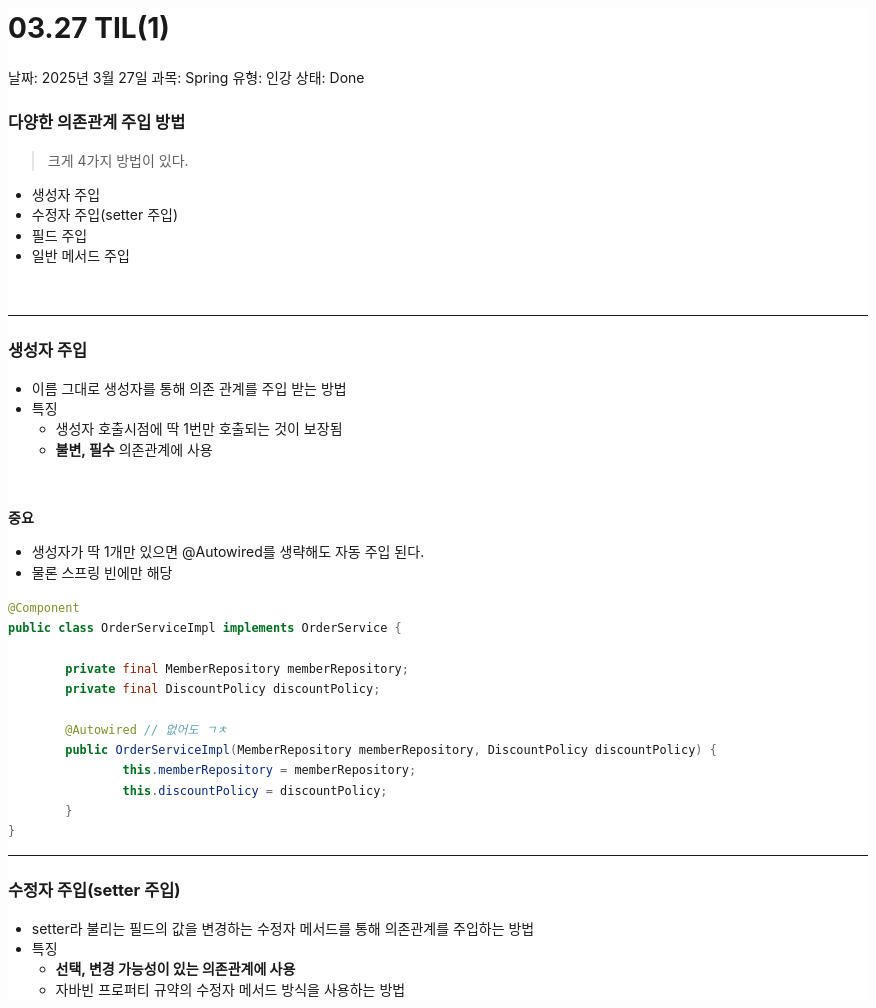 # 03.27 TIL(1)

날짜: 2025년 3월 27일
과목: Spring
유형: 인강
상태: Done

### 다양한 의존관계 주입 방법

> 크게 4가지 방법이 있다.

- 생성자 주입
- 수정자 주입(setter 주입)
- 필드 주입
- 일반 메서드 주입

<br>

---

### 생성자 주입

- 이름 그대로 생성자를 통해 의존 관계를 주입 받는 방법
- 특징
  - 생성자 호출시점에 딱 1번만 호출되는 것이 보장됨
  - **불변, 필수** 의존관계에 사용

<br>

**중요**

- 생성자가 딱 1개만 있으면 @Autowired를 생략해도 자동 주입 된다.
- 물론 스프링 빈에만 해당

```java
@Component
public class OrderServiceImpl implements OrderService {

		private final MemberRepository memberRepository;
		private final DiscountPolicy discountPolicy;

		@Autowired // 없어도 ㄱㅊ
		public OrderServiceImpl(MemberRepository memberRepository, DiscountPolicy discountPolicy) {
				this.memberRepository = memberRepository;
				this.discountPolicy = discountPolicy;
		}
}
```

---

### 수정자 주입(setter 주입)

- setter라 불리는 필드의 값을 변경하는 수정자 메서드를 통해 의존관계를 주입하는 방법
- 특징
  - **선택, 변경 가능성이 있는 의존관계에 사용**
  - 자바빈 프로퍼티 규약의 수정자 메서드 방식을 사용하는 방법
